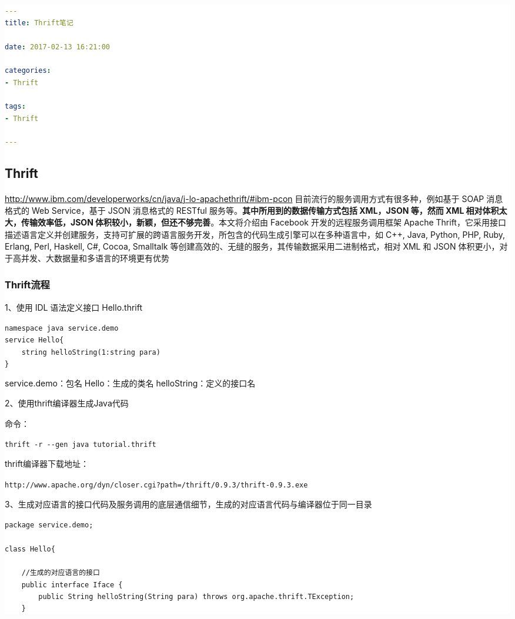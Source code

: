 ```yaml
---
title: Thrift笔记

date: 2017-02-13 16:21:00

categories:
- Thrift

tags:
- Thrift

---
```


## Thrift

http://www.ibm.com/developerworks/cn/java/j-lo-apachethrift/#ibm-pcon
目前流行的服务调用方式有很多种，例如基于 SOAP 消息格式的 Web Service，基于 JSON 消息格式的 RESTful 服务等。**其中所用到的数据传输方式包括 XML，JSON 等，然而 XML 相对体积太大，传输效率低，JSON 体积较小，新颖，但还不够完善**。本文将介绍由 Facebook 开发的远程服务调用框架 Apache Thrift，它采用接口描述语言定义并创建服务，支持可扩展的跨语言服务开发，所包含的代码生成引擎可以在多种语言中，如 C++, Java, Python, PHP, Ruby, Erlang, Perl, Haskell, C#, Cocoa, Smalltalk 等创建高效的、无缝的服务，其传输数据采用二进制格式，相对 XML 和 JSON 体积更小，对于高并发、大数据量和多语言的环境更有优势

### Thrift流程

1、使用 IDL 语法定义接口 Hello.thrift

    namespace java service.demo
    service Hello{
        string helloString(1:string para)
    }

service.demo：包名
Hello：生成的类名
helloString：定义的接口名

2、使用thrift编译器生成Java代码

命令：

    thrift -r --gen java tutorial.thrift

thrift编译器下载地址：

    http://www.apache.org/dyn/closer.cgi?path=/thrift/0.9.3/thrift-0.9.3.exe

3、生成对应语言的接口代码及服务调用的底层通信细节，生成的对应语言代码与编译器位于同一目录

    package service.demo;
    
    class Hello{
    
        //生成的对应语言的接口
        public interface Iface {
            public String helloString(String para) throws org.apache.thrift.TException;
        }
        